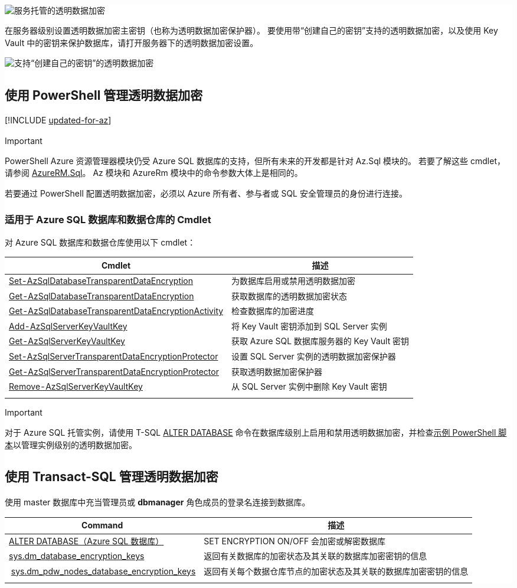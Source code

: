 ![服务托管的透明数据加密](./media/transparent-data-encryption-azure-sql/service-managed-tde.png)  

在服务器级别设置透明数据加密主密钥（也称为透明数据加密保护器）。 要使用带“创建自己的密钥”支持的透明数据加密，以及使用 Key Vault 中的密钥来保护数据库，请打开服务器下的透明数据加密设置。

![支持“创建自己的密钥”的透明数据加密](./media/transparent-data-encryption-azure-sql/tde-byok-support.png)

## <a name="manage-transparent-data-encryption-by-using-powershell"></a>使用 PowerShell 管理透明数据加密

[!INCLUDE [updated-for-az](../../includes/updated-for-az.md)]
> [!IMPORTANT]
> PowerShell Azure 资源管理器模块仍受 Azure SQL 数据库的支持，但所有未来的开发都是针对 Az.Sql 模块的。 若要了解这些 cmdlet，请参阅 [AzureRM.Sql](https://docs.microsoft.com/powershell/module/AzureRM.Sql/)。 Az 模块和 AzureRm 模块中的命令参数大体上是相同的。

若要通过 PowerShell 配置透明数据加密，必须以 Azure 所有者、参与者或 SQL 安全管理员的身份进行连接。

### <a name="cmdlets-for-azure-sql-database-and-data-warehouse"></a>适用于 Azure SQL 数据库和数据仓库的 Cmdlet

对 Azure SQL 数据库和数据仓库使用以下 cmdlet：

| Cmdlet | 描述 |
| --- | --- |
| [Set-AzSqlDatabaseTransparentDataEncryption](https://docs.microsoft.com/powershell/module/az.sql/set-azsqldatabasetransparentdataencryption) |为数据库启用或禁用透明数据加密|
| [Get-AzSqlDatabaseTransparentDataEncryption](https://docs.microsoft.com/powershell/module/az.sql/get-azsqldatabasetransparentdataencryption) |获取数据库的透明数据加密状态 |
| [Get-AzSqlDatabaseTransparentDataEncryptionActivity](https://docs.microsoft.com/powershell/module/az.sql/get-azsqldatabasetransparentdataencryptionactivity) |检查数据库的加密进度 |
| [Add-AzSqlServerKeyVaultKey](https://docs.microsoft.com/powershell/module/az.sql/add-azsqlserverkeyvaultkey) |将 Key Vault 密钥添加到 SQL Server 实例 |
| [Get-AzSqlServerKeyVaultKey](https://docs.microsoft.com/powershell/module/az.sql/get-azsqlserverkeyvaultkey) |获取 Azure SQL 数据库服务器的 Key Vault 密钥  |
| [Set-AzSqlServerTransparentDataEncryptionProtector](https://docs.microsoft.com/powershell/module/az.sql/set-azsqlservertransparentdataencryptionprotector) |设置 SQL Server 实例的透明数据加密保护器 |
| [Get-AzSqlServerTransparentDataEncryptionProtector](https://docs.microsoft.com/powershell/module/az.sql/get-azsqlservertransparentdataencryptionprotector) |获取透明数据加密保护器 |
| [Remove-AzSqlServerKeyVaultKey](https://docs.microsoft.com/powershell/module/az.sql/remove-azsqlserverkeyvaultkey) |从 SQL Server 实例中删除 Key Vault 密钥 |
|  | |

> [!IMPORTANT]
> 对于 Azure SQL 托管实例，请使用 T-SQL [ALTER DATABASE](https://docs.microsoft.com/sql/t-sql/statements/alter-database-azure-sql-database) 命令在数据库级别上启用和禁用透明数据加密，并检查[示例 PowerShell 脚本](transparent-data-encryption-byok-azure-sql-configure.md)以管理实例级别的透明数据加密。

## <a name="manage-transparent-data-encryption-by-using-transact-sql"></a>使用 Transact-SQL 管理透明数据加密

使用 master 数据库中充当管理员或 **dbmanager** 角色成员的登录名连接到数据库。

| Command | 描述 |
| --- | --- |
| [ALTER DATABASE（Azure SQL 数据库）](https://docs.microsoft.com/sql/t-sql/statements/alter-database-azure-sql-database) | SET ENCRYPTION ON/OFF 会加密或解密数据库 |
| [sys.dm_database_encryption_keys](https://docs.microsoft.com/sql/relational-databases/system-dynamic-management-views/sys-dm-database-encryption-keys-transact-sql) |返回有关数据库的加密状态及其关联的数据库加密密钥的信息 |
| [sys.dm_pdw_nodes_database_encryption_keys](https://docs.microsoft.com/sql/relational-databases/system-dynamic-management-views/sys-dm-pdw-nodes-database-encryption-keys-transact-sql) |返回有关每个数据仓库节点的加密状态及其关联的数据库加密密钥的信息 |
|  | |
